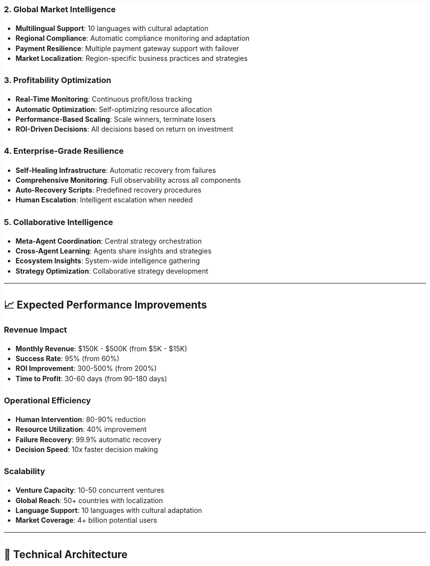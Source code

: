 ### **2. Global Market Intelligence**
- **Multilingual Support**: 10 languages with cultural adaptation
- **Regional Compliance**: Automatic compliance monitoring and adaptation
- **Payment Resilience**: Multiple payment gateway support with failover
- **Market Localization**: Region-specific business practices and strategies

### **3. Profitability Optimization**
- **Real-Time Monitoring**: Continuous profit/loss tracking
- **Automatic Optimization**: Self-optimizing resource allocation
- **Performance-Based Scaling**: Scale winners, terminate losers
- **ROI-Driven Decisions**: All decisions based on return on investment

### **4. Enterprise-Grade Resilience**
- **Self-Healing Infrastructure**: Automatic recovery from failures
- **Comprehensive Monitoring**: Full observability across all components
- **Auto-Recovery Scripts**: Predefined recovery procedures
- **Human Escalation**: Intelligent escalation when needed

### **5. Collaborative Intelligence**
- **Meta-Agent Coordination**: Central strategy orchestration
- **Cross-Agent Learning**: Agents share insights and strategies
- **Ecosystem Insights**: System-wide intelligence gathering
- **Strategy Optimization**: Collaborative strategy development

---

## **📈 Expected Performance Improvements**

### **Revenue Impact**
- **Monthly Revenue**: $150K - $500K (from $5K - $15K)
- **Success Rate**: 95% (from 60%)
- **ROI Improvement**: 300-500% (from 200%)
- **Time to Profit**: 30-60 days (from 90-180 days)

### **Operational Efficiency**
- **Human Intervention**: 80-90% reduction
- **Resource Utilization**: 40% improvement
- **Failure Recovery**: 99.9% automatic recovery
- **Decision Speed**: 10x faster decision making

### **Scalability**
- **Venture Capacity**: 10-50 concurrent ventures
- **Global Reach**: 50+ countries with localization
- **Language Support**: 10 languages with cultural adaptation
- **Market Coverage**: 4+ billion potential users

---

## **🔧 Technical Architecture**
